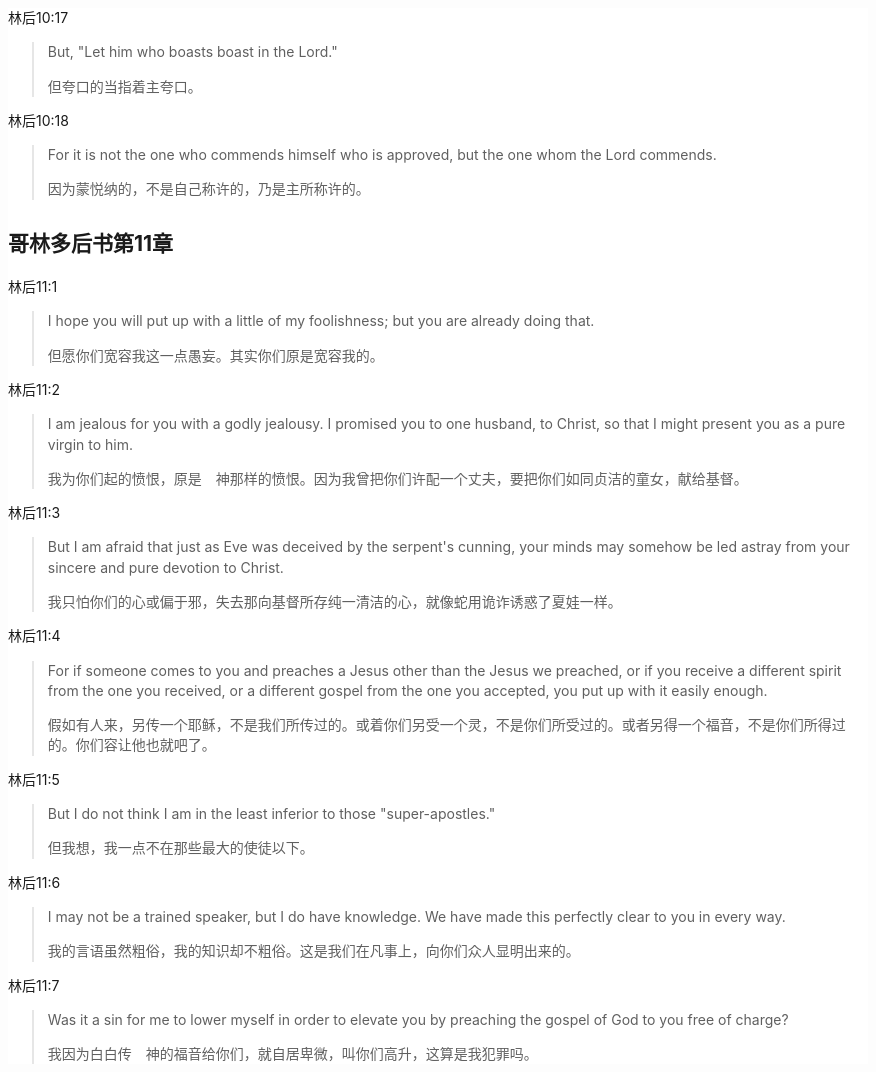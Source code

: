 
林后10:17
> But, "Let him who boasts boast in the Lord."
>
> 但夸口的当指着主夸口。


林后10:18
> For it is not the one who commends himself who is approved, but the one whom the Lord commends.
>
> 因为蒙悦纳的，不是自己称许的，乃是主所称许的。


## 哥林多后书第11章
林后11:1
> I hope you will put up with a little of my foolishness; but you are already doing that.
>
> 但愿你们宽容我这一点愚妄。其实你们原是宽容我的。


林后11:2
> I am jealous for you with a godly jealousy. I promised you to one husband, to Christ, so that I might present you as a pure virgin to him.
>
> 我为你们起的愤恨，原是　神那样的愤恨。因为我曾把你们许配一个丈夫，要把你们如同贞洁的童女，献给基督。


林后11:3
> But I am afraid that just as Eve was deceived by the serpent's cunning, your minds may somehow be led astray from your sincere and pure devotion to Christ.
>
> 我只怕你们的心或偏于邪，失去那向基督所存纯一清洁的心，就像蛇用诡诈诱惑了夏娃一样。


林后11:4
> For if someone comes to you and preaches a Jesus other than the Jesus we preached, or if you receive a different spirit from the one you received, or a different gospel from the one you accepted, you put up with it easily enough.
>
> 假如有人来，另传一个耶稣，不是我们所传过的。或着你们另受一个灵，不是你们所受过的。或者另得一个福音，不是你们所得过的。你们容让他也就吧了。


林后11:5
> But I do not think I am in the least inferior to those "super-apostles."
>
> 但我想，我一点不在那些最大的使徒以下。


林后11:6
> I may not be a trained speaker, but I do have knowledge. We have made this perfectly clear to you in every way.
>
> 我的言语虽然粗俗，我的知识却不粗俗。这是我们在凡事上，向你们众人显明出来的。


林后11:7
> Was it a sin for me to lower myself in order to elevate you by preaching the gospel of God to you free of charge?
>
> 我因为白白传　神的福音给你们，就自居卑微，叫你们高升，这算是我犯罪吗。
